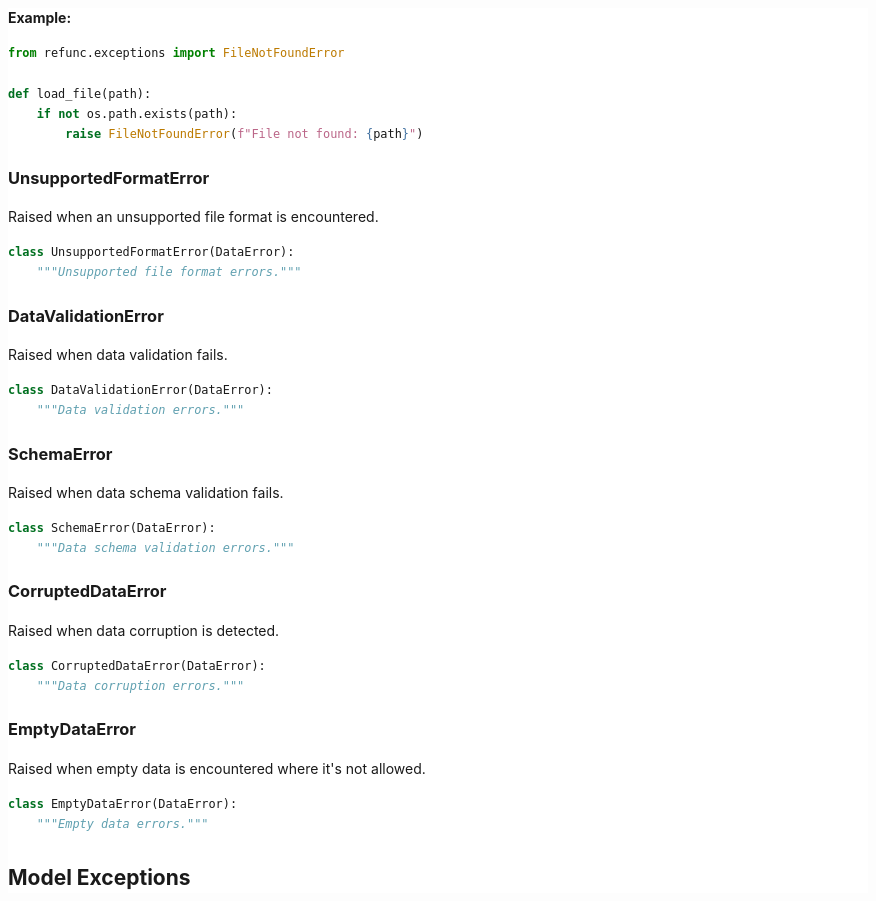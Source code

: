 **Example:**

```python
from refunc.exceptions import FileNotFoundError

def load_file(path):
    if not os.path.exists(path):
        raise FileNotFoundError(f"File not found: {path}")
```

### UnsupportedFormatError

Raised when an unsupported file format is encountered.

```python
class UnsupportedFormatError(DataError):
    """Unsupported file format errors."""
```

### DataValidationError

Raised when data validation fails.

```python
class DataValidationError(DataError):
    """Data validation errors."""
```

### SchemaError

Raised when data schema validation fails.

```python
class SchemaError(DataError):
    """Data schema validation errors."""
```

### CorruptedDataError

Raised when data corruption is detected.

```python
class CorruptedDataError(DataError):
    """Data corruption errors."""
```

### EmptyDataError

Raised when empty data is encountered where it's not allowed.

```python
class EmptyDataError(DataError):
    """Empty data errors."""
```

## Model Exceptions
